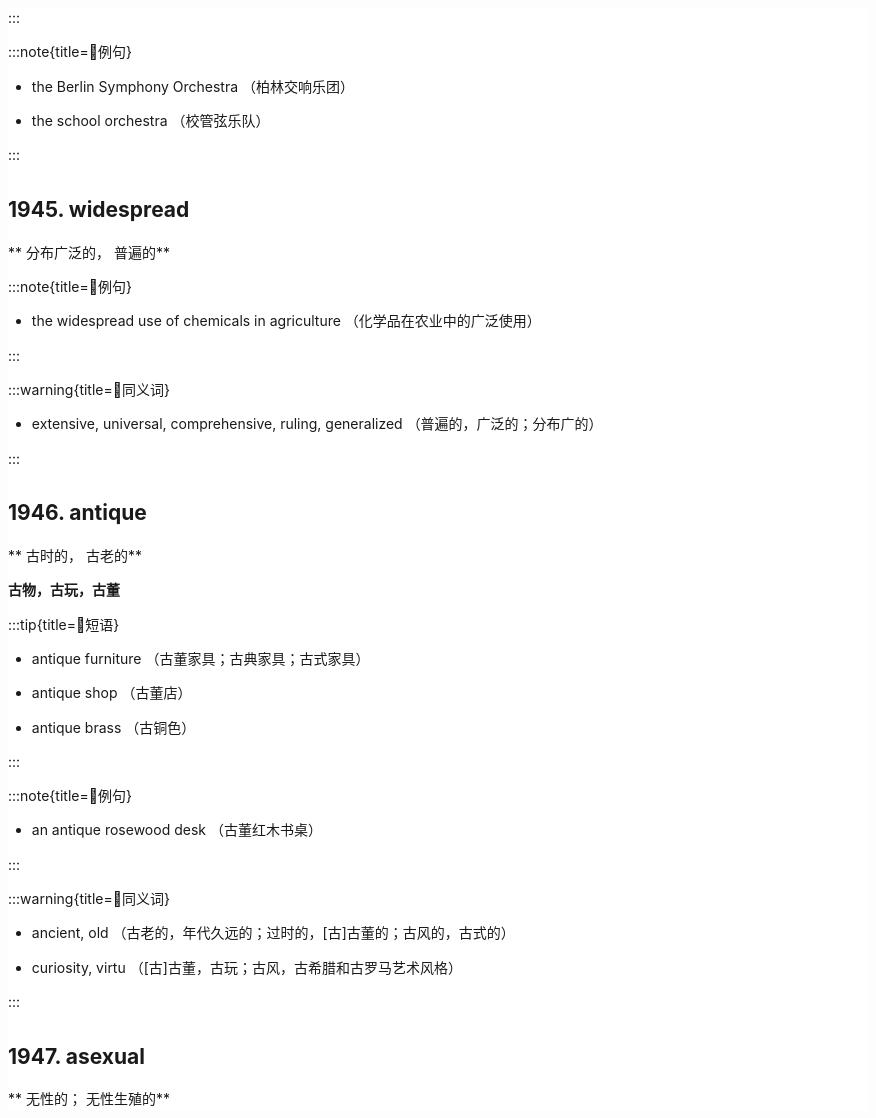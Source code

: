 :::

:::note{title=🎤例句}

- the Berlin Symphony Orchestra （柏林交响乐团）

- the school orchestra （校管弦乐队）

:::

## 1945. widespread

** 分布广泛的， 普遍的**

:::note{title=🎤例句}

- the widespread use of chemicals in agriculture （化学品在农业中的广泛使用）

:::

:::warning{title=🤔同义词}

- extensive, universal, comprehensive, ruling, generalized （普遍的，广泛的；分布广的）

:::


## 1946. antique

** 古时的， 古老的**

**古物，古玩，古董**

:::tip{title=🤩短语}

- antique furniture （古董家具；古典家具；古式家具）

- antique shop （古董店）

- antique brass （古铜色）

:::

:::note{title=🎤例句}

- an antique rosewood desk （古董红木书桌）

:::

:::warning{title=🤔同义词}

- ancient, old （古老的，年代久远的；过时的，[古]古董的；古风的，古式的）

- curiosity, virtu （[古]古董，古玩；古风，古希腊和古罗马艺术风格）

:::


## 1947. asexual

** 无性的； 无性生殖的**

